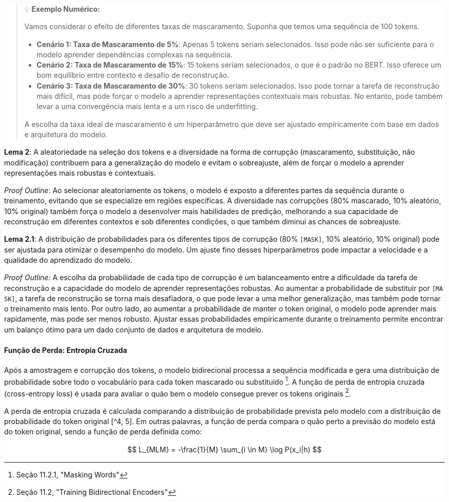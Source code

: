 > 💡 **Exemplo Numérico:**
>
> Vamos considerar o efeito de diferentes taxas de mascaramento. Suponha que temos uma sequência de 100 tokens.
>
> - **Cenário 1: Taxa de Mascaramento de 5%**: Apenas 5 tokens seriam selecionados. Isso pode não ser suficiente para o modelo aprender dependências complexas na sequência.
> - **Cenário 2: Taxa de Mascaramento de 15%**: 15 tokens seriam selecionados, o que é o padrão no BERT. Isso oferece um bom equilíbrio entre contexto e desafio de reconstrução.
> - **Cenário 3: Taxa de Mascaramento de 30%**: 30 tokens seriam selecionados. Isso pode tornar a tarefa de reconstrução mais difícil, mas pode forçar o modelo a aprender representações contextuais mais robustas. No entanto, pode também levar a uma convergência mais lenta e a um risco de underfitting.
>
>  A escolha da taxa ideal de mascaramento é um hiperparâmetro que deve ser ajustado empiricamente com base em dados e arquitetura do modelo.

**Lema 2**: A aleatoriedade na seleção dos tokens e a diversidade na forma de corrupção (mascaramento, substituição, não modificação) contribuem para a generalização do modelo e evitam o sobreajuste, além de forçar o modelo a aprender representações mais robustas e contextuais.

*Proof Outline*: Ao selecionar aleatoriamente os tokens, o modelo é exposto a diferentes partes da sequência durante o treinamento, evitando que se especialize em regiões específicas. A diversidade nas corrupções (80% mascarado, 10% aleatório, 10% original) também força o modelo a desenvolver mais habilidades de predição, melhorando a sua capacidade de reconstrução em diferentes contextos e sob diferentes condições, o que também diminui as chances de sobreajuste.

**Lema 2.1**: A distribuição de probabilidades para os diferentes tipos de corrupção (80% `[MASK]`, 10% aleatório, 10% original) pode ser ajustada para otimizar o desempenho do modelo. Um ajuste fino desses hiperparâmetros pode impactar a velocidade e a qualidade do aprendizado do modelo.

*Proof Outline:* A escolha da probabilidade de cada tipo de corrupção é um balanceamento entre a dificuldade da tarefa de reconstrução e a capacidade do modelo de aprender representações robustas. Ao aumentar a probabilidade de substituir por `[MASK]`, a tarefa de reconstrução se torna mais desafiadora, o que pode levar a uma melhor generalização, mas também pode tornar o treinamento mais lento. Por outro lado, ao aumentar a probabilidade de manter o token original, o modelo pode aprender mais rapidamente, mas pode ser menos robusto. Ajustar essas probabilidades empiricamente durante o treinamento permite encontrar um balanço ótimo para um dado conjunto de dados e arquitetura de modelo.

#### Função de Perda: Entropia Cruzada

Após a amostragem e corrupção dos tokens, o modelo bidirecional processa a sequência modificada e gera uma distribuição de probabilidade sobre todo o vocabulário para cada token mascarado ou substituído [^5]. A função de perda de entropia cruzada (cross-entropy loss) é usada para avaliar o quão bem o modelo consegue prever os tokens originais [^4].

A perda de entropia cruzada é calculada comparando a distribuição de probabilidade prevista pelo modelo com a distribuição de probabilidade do token original [^4, 5]. Em outras palavras, a função de perda compara o quão perto a previsão do modelo está do token original, sendo a função de perda definida como:

$$
    L_{MLM} = -\frac{1}{M} \sum_{i \in M} \log P(x_i|h)
$$


[^1]: Capítulo 11, "Masked Language Models"
[^4]: Seção 11.2, "Training Bidirectional Encoders"
[^5]: Seção 11.2.1, "Masking Words"